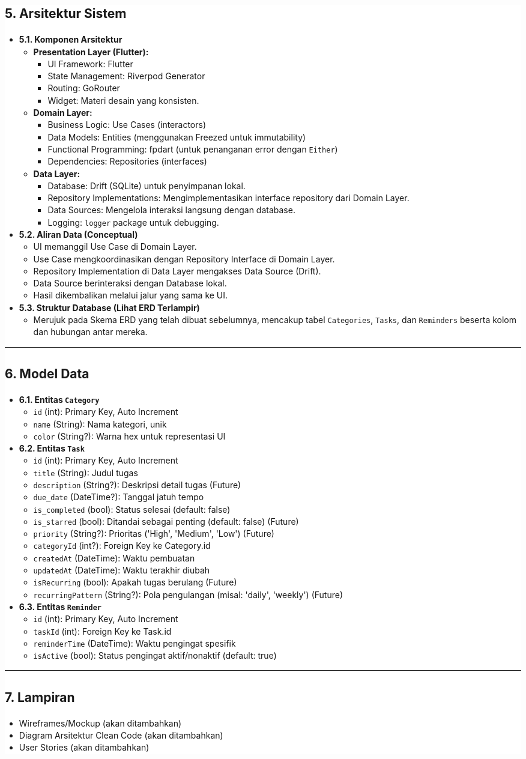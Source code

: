 
## 5. Arsitektur Sistem

*   **5.1. Komponen Arsitektur**
    *   **Presentation Layer (Flutter):**
        *   UI Framework: Flutter
        *   State Management: Riverpod Generator
        *   Routing: GoRouter
        *   Widget: Materi desain yang konsisten.
    *   **Domain Layer:**
        *   Business Logic: Use Cases (interactors)
        *   Data Models: Entities (menggunakan Freezed untuk immutability)
        *   Functional Programming: fpdart (untuk penanganan error dengan `Either`)
        *   Dependencies: Repositories (interfaces)
    *   **Data Layer:**
        *   Database: Drift (SQLite) untuk penyimpanan lokal.
        *   Repository Implementations: Mengimplementasikan interface repository dari Domain Layer.
        *   Data Sources: Mengelola interaksi langsung dengan database.
        *   Logging: `logger` package untuk debugging.
*   **5.2. Aliran Data (Conceptual)**
    *   UI memanggil Use Case di Domain Layer.
    *   Use Case mengkoordinasikan dengan Repository Interface di Domain Layer.
    *   Repository Implementation di Data Layer mengakses Data Source (Drift).
    *   Data Source berinteraksi dengan Database lokal.
    *   Hasil dikembalikan melalui jalur yang sama ke UI.
*   **5.3. Struktur Database (Lihat ERD Terlampir)**
    *   Merujuk pada Skema ERD yang telah dibuat sebelumnya, mencakup tabel `Categories`, `Tasks`, dan `Reminders` beserta kolom dan hubungan antar mereka.

---

## 6. Model Data

*   **6.1. Entitas `Category`**
    *   `id` (int): Primary Key, Auto Increment
    *   `name` (String): Nama kategori, unik
    *   `color` (String?): Warna hex untuk representasi UI
*   **6.2. Entitas `Task`**
    *   `id` (int): Primary Key, Auto Increment
    *   `title` (String): Judul tugas
    *   `description` (String?): Deskripsi detail tugas (Future)
    *   `due_date` (DateTime?): Tanggal jatuh tempo
    *   `is_completed` (bool): Status selesai (default: false)
    *   `is_starred` (bool): Ditandai sebagai penting (default: false) (Future)
    *   `priority` (String?): Prioritas ('High', 'Medium', 'Low') (Future)
    *   `categoryId` (int?): Foreign Key ke Category.id
    *   `createdAt` (DateTime): Waktu pembuatan
    *   `updatedAt` (DateTime): Waktu terakhir diubah
    *   `isRecurring` (bool): Apakah tugas berulang (Future)
    *   `recurringPattern` (String?): Pola pengulangan (misal: 'daily', 'weekly') (Future)
*   **6.3. Entitas `Reminder`**
    *   `id` (int): Primary Key, Auto Increment
    *   `taskId` (int): Foreign Key ke Task.id
    *   `reminderTime` (DateTime): Waktu pengingat spesifik
    *   `isActive` (bool): Status pengingat aktif/nonaktif (default: true)

---

## 7. Lampiran

*   Wireframes/Mockup (akan ditambahkan)
*   Diagram Arsitektur Clean Code (akan ditambahkan)
*   User Stories (akan ditambahkan)
